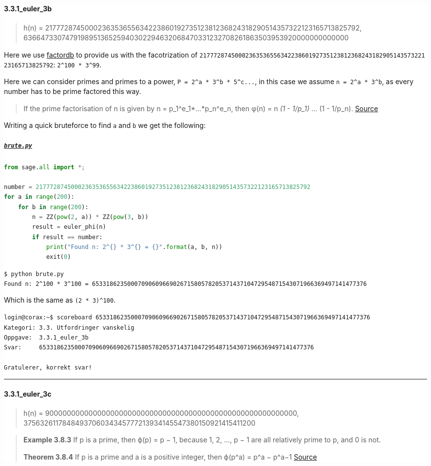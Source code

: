 #### 3.3.1_euler_3b
> h(n) = 217772874500023635365563422386019273512381236824318290514357322123165713825792, 636647330747919895136525940302294632068470331232708261863503953920000000000000

Here we use [factordb](http://factordb.com/index.php?query=217772874500023635365563422386019273512381236824318290514357322123165713825792) to provide us with the facotrization of `217772874500023635365563422386019273512381236824318290514357322123165713825792`: `2^100 * 3^99`.

Here we can consider primes and primes to a power, `P = 2^a * 3^b * 5^c...`, in this case we assume `n = 2^a * 3^b`, as every number has to be prime factored this way. 

> If the prime factorisation of n is given by n = p_1^e_1*...*p_n^e_n, then φ(n) = n *(1 - 1/p_1)* ... (1 - 1/p_n).
[Source](https://www.doc.ic.ac.uk/~mrh/330tutor/ch05s02.html)

Writing a quick bruteforce to find `a` and `b` we get the following:

##### [`brute.py`](./euler/3/brute.py)

```python
from sage.all import *;

number = 217772874500023635365563422386019273512381236824318290514357322123165713825792
for a in range(200):
	for b in range(200):
		n = ZZ(pow(2, a)) * ZZ(pow(3, b))
		result = euler_phi(n)
		if result == number:
			print("Found n: 2^{} * 3^{} = {}".format(a, b, n))
			exit(0)
```
```shell
$ python brute.py
Found n: 2^100 * 3^100 = 653318623500070906096690267158057820537143710472954871543071966369497141477376
```
Which is the same as `(2 * 3)^100`.

```
login@corax:~$ scoreboard 653318623500070906096690267158057820537143710472954871543071966369497141477376
Kategori: 3.3. Utfordringer vanskelig
Oppgave:  3.3.1_euler_3b
Svar:     653318623500070906096690267158057820537143710472954871543071966369497141477376

Gratulerer, korrekt svar!
```
---

#### 3.3.1_euler_3c
> h(n) = 9000000000000000000000000000000000000000000000000000000000, 3756326117848493706034345777213934145547380150921415411200

> **Example 3.8.3** If p is a prime, then ϕ(p) = p − 1, because 1, 2, …, p − 1 are all relatively prime to p, and 0 is not.
>
> **Theorem 3.8.4** If p is a prime and a is a positive integer, then
ϕ(p^a) = p^a − p^a−1
[Source](https://www.whitman.edu/mathematics/higher_math_online/section03.08.html)
